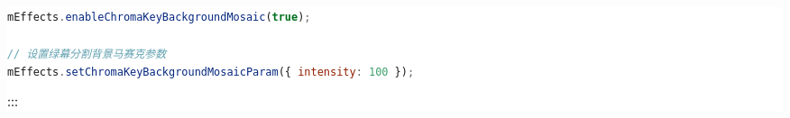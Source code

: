 ```js
mEffects.enableChromaKeyBackgroundMosaic(true);

// 设置绿幕分割背景马赛克参数
mEffects.setChromaKeyBackgroundMosaicParam({ intensity: 100 });
```
:::
<Content platform="RN"/>